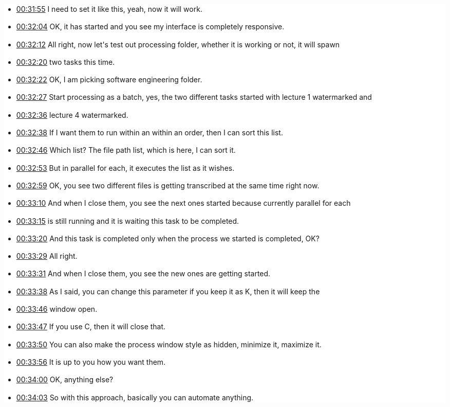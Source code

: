 - [00:31:55](https://www.youtube.com/watch?v=dP53wzLwqMA&t=1915) I need to set it like this, yeah, now it will work.

- [00:32:04](https://www.youtube.com/watch?v=dP53wzLwqMA&t=1924) OK, it has started and you see my interface is completely responsive.

- [00:32:12](https://www.youtube.com/watch?v=dP53wzLwqMA&t=1932) All right, now let's test out processing folder, whether it is working or not, it will spawn

- [00:32:20](https://www.youtube.com/watch?v=dP53wzLwqMA&t=1940) two tasks this time.

- [00:32:22](https://www.youtube.com/watch?v=dP53wzLwqMA&t=1942) OK, I am picking software engineering folder.

- [00:32:27](https://www.youtube.com/watch?v=dP53wzLwqMA&t=1947) Start processing as a batch, yes, the two different tasks started with lecture 1 watermarked and

- [00:32:36](https://www.youtube.com/watch?v=dP53wzLwqMA&t=1956) lecture 4 watermarked.

- [00:32:38](https://www.youtube.com/watch?v=dP53wzLwqMA&t=1958) If I want them to run within an within an order, then I can sort this list.

- [00:32:46](https://www.youtube.com/watch?v=dP53wzLwqMA&t=1966) Which list? The file path list, which is here, I can sort it.

- [00:32:53](https://www.youtube.com/watch?v=dP53wzLwqMA&t=1973) But in parallel for each, it executes the list as it wishes.

- [00:32:59](https://www.youtube.com/watch?v=dP53wzLwqMA&t=1979) OK, you see two different files is getting transcribed at the same time right now.

- [00:33:10](https://www.youtube.com/watch?v=dP53wzLwqMA&t=1990) And when I close them, you see the next ones started because currently parallel for each

- [00:33:15](https://www.youtube.com/watch?v=dP53wzLwqMA&t=1995) is still running and it is waiting this task to be completed.

- [00:33:20](https://www.youtube.com/watch?v=dP53wzLwqMA&t=2000) And this task is completed only when the process we started is completed, OK?

- [00:33:29](https://www.youtube.com/watch?v=dP53wzLwqMA&t=2009) All right.

- [00:33:31](https://www.youtube.com/watch?v=dP53wzLwqMA&t=2011) And when I close them, you see the new ones are getting started.

- [00:33:38](https://www.youtube.com/watch?v=dP53wzLwqMA&t=2018) As I said, you can change this parameter if you keep it as K, then it will keep the

- [00:33:46](https://www.youtube.com/watch?v=dP53wzLwqMA&t=2026) window open.

- [00:33:47](https://www.youtube.com/watch?v=dP53wzLwqMA&t=2027) If you use C, then it will close that.

- [00:33:50](https://www.youtube.com/watch?v=dP53wzLwqMA&t=2030) You can also make the process window style as hidden, minimize it, maximize it.

- [00:33:56](https://www.youtube.com/watch?v=dP53wzLwqMA&t=2036) It is up to you how you want them.

- [00:34:00](https://www.youtube.com/watch?v=dP53wzLwqMA&t=2040) OK, anything else?

- [00:34:03](https://www.youtube.com/watch?v=dP53wzLwqMA&t=2043) So with this approach, basically you can automate anything.
